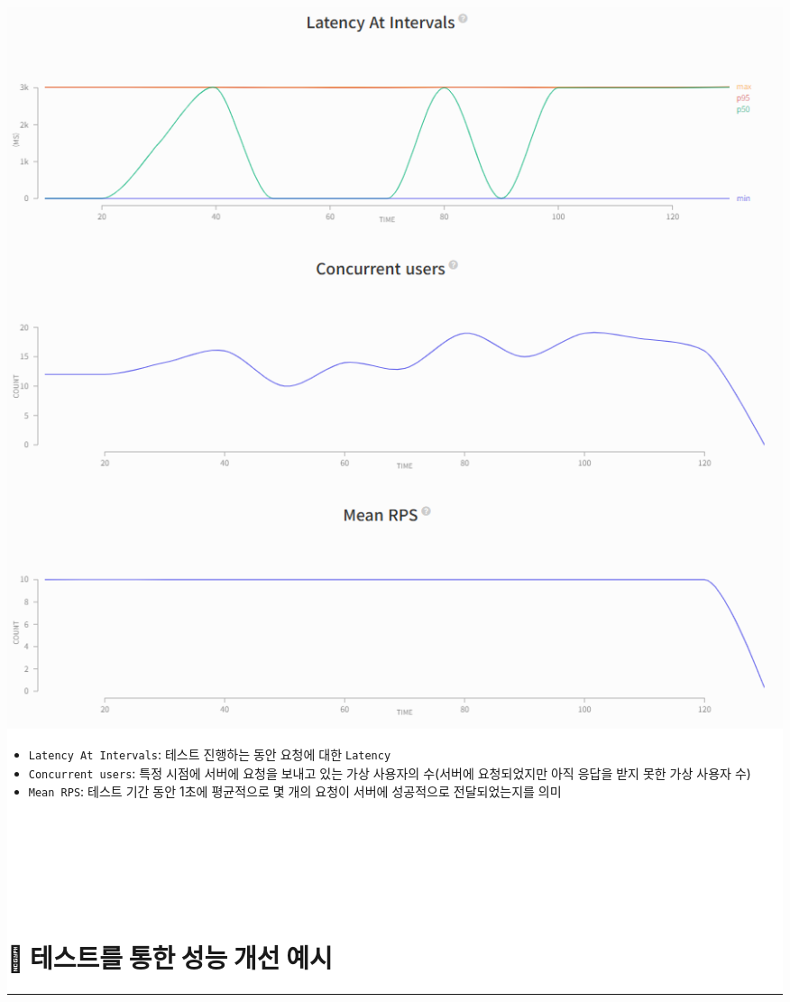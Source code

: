 ![](/assets/tech/server-stress-test-with-artillery/image2.png)

- `Latency At Intervals`: 테스트 진행하는 동안 요청에 대한 `Latency` 
- `Concurrent users`: 특정 시점에 서버에 요청을 보내고 있는 가상 사용자의 수(서버에 요청되었지만 아직 응답을 받지 못한 가상 사용자 수)
- `Mean RPS`: 테스트 기간 동안 1초에 평균적으로 몇 개의 요청이 서버에 성공적으로 전달되었는지를 의미

<br><br><br><br><br>

# 📌 테스트를 통한 성능 개선 예시

<hr>
